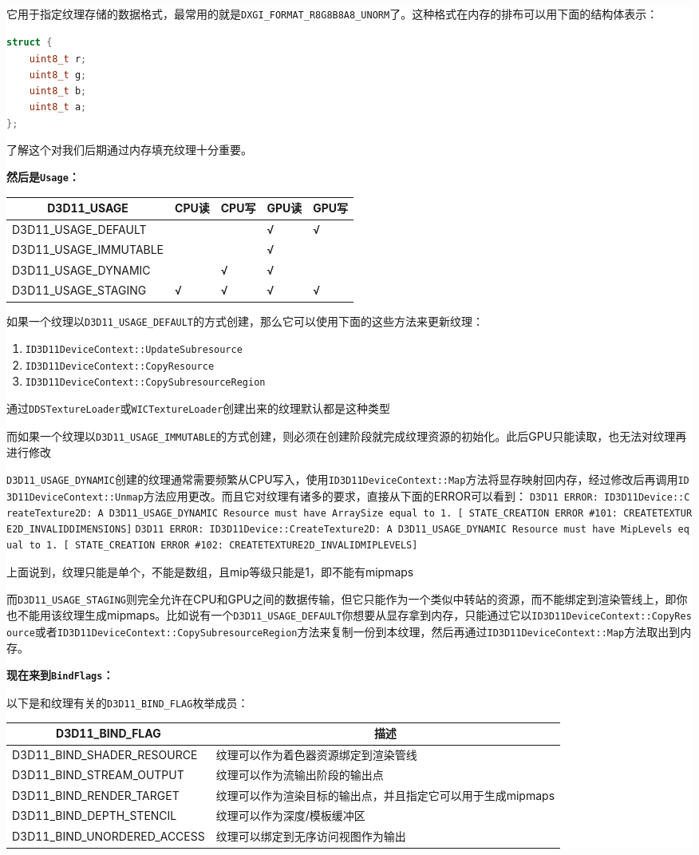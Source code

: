 它用于指定纹理存储的数据格式，最常用的就是`DXGI_FORMAT_R8G8B8A8_UNORM`了。这种格式在内存的排布可以用下面的结构体表示：

```cpp
struct {
	uint8_t r;
	uint8_t g;
	uint8_t b;
	uint8_t a;
};
```

了解这个对我们后期通过内存填充纹理十分重要。

**然后是`Usage`：**

| D3D11_USAGE           | CPU读 | CPU写 | GPU读 | GPU写 |
| --------------------- | ----- | ----- | ----- | ----- |
| D3D11_USAGE_DEFAULT   |       |       | √     | √     |
| D3D11_USAGE_IMMUTABLE |       |       | √     |       |
| D3D11_USAGE_DYNAMIC   |       | √     | √     |       |
| D3D11_USAGE_STAGING   | √     | √     | √     | √     |

如果一个纹理以`D3D11_USAGE_DEFAULT`的方式创建，那么它可以使用下面的这些方法来更新纹理：

1. `ID3D11DeviceContext::UpdateSubresource`
2. `ID3D11DeviceContext::CopyResource`
3. `ID3D11DeviceContext::CopySubresourceRegion`

通过`DDSTextureLoader`或`WICTextureLoader`创建出来的纹理默认都是这种类型

而如果一个纹理以`D3D11_USAGE_IMMUTABLE`的方式创建，则必须在创建阶段就完成纹理资源的初始化。此后GPU只能读取，也无法对纹理再进行修改

`D3D11_USAGE_DYNAMIC`创建的纹理通常需要频繁从CPU写入，使用`ID3D11DeviceContext::Map`方法将显存映射回内存，经过修改后再调用`ID3D11DeviceContext::Unmap`方法应用更改。而且它对纹理有诸多的要求，直接从下面的ERROR可以看到：
`D3D11 ERROR: ID3D11Device::CreateTexture2D: A D3D11_USAGE_DYNAMIC Resource must have ArraySize equal to 1. [ STATE_CREATION ERROR #101: CREATETEXTURE2D_INVALIDDIMENSIONS]`
`D3D11 ERROR: ID3D11Device::CreateTexture2D: A D3D11_USAGE_DYNAMIC Resource must have MipLevels equal to 1. [ STATE_CREATION ERROR #102: CREATETEXTURE2D_INVALIDMIPLEVELS]`

上面说到，纹理只能是单个，不能是数组，且mip等级只能是1，即不能有mipmaps

而`D3D11_USAGE_STAGING`则完全允许在CPU和GPU之间的数据传输，但它只能作为一个类似中转站的资源，而不能绑定到渲染管线上，即你也不能用该纹理生成mipmaps。比如说有一个`D3D11_USAGE_DEFAULT`你想要从显存拿到内存，只能通过它以`ID3D11DeviceContext::CopyResource`或者`ID3D11DeviceContext::CopySubresourceRegion`方法来复制一份到本纹理，然后再通过`ID3D11DeviceContext::Map`方法取出到内存。

**现在来到`BindFlags`：**

以下是和纹理有关的`D3D11_BIND_FLAG`枚举成员：

| D3D11_BIND_FLAG             | 描述                                                        |
| --------------------------- | ----------------------------------------------------------- |
| D3D11_BIND_SHADER_RESOURCE  | 纹理可以作为着色器资源绑定到渲染管线                        |
| D3D11_BIND_STREAM_OUTPUT    | 纹理可以作为流输出阶段的输出点                              |
| D3D11_BIND_RENDER_TARGET    | 纹理可以作为渲染目标的输出点，并且指定它可以用于生成mipmaps |
| D3D11_BIND_DEPTH_STENCIL    | 纹理可以作为深度/模板缓冲区                                 |
| D3D11_BIND_UNORDERED_ACCESS | 纹理可以绑定到无序访问视图作为输出                          |
